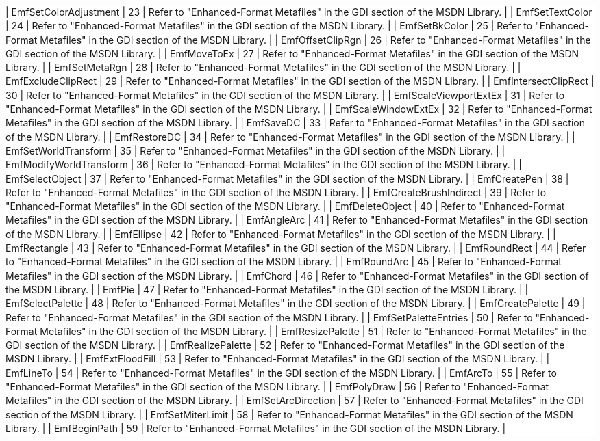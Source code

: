| EmfSetColorAdjustment | 23 | Refer to \"Enhanced-Format Metafiles\" in the GDI section of the MSDN Library. |
| EmfSetTextColor | 24 | Refer to \"Enhanced-Format Metafiles\" in the GDI section of the MSDN Library. |
| EmfSetBkColor | 25 | Refer to \"Enhanced-Format Metafiles\" in the GDI section of the MSDN Library. |
| EmfOffsetClipRgn | 26 | Refer to \"Enhanced-Format Metafiles\" in the GDI section of the MSDN Library. |
| EmfMoveToEx | 27 | Refer to \"Enhanced-Format Metafiles\" in the GDI section of the MSDN Library. |
| EmfSetMetaRgn | 28 | Refer to \"Enhanced-Format Metafiles\" in the GDI section of the MSDN Library. |
| EmfExcludeClipRect | 29 | Refer to \"Enhanced-Format Metafiles\" in the GDI section of the MSDN Library. |
| EmfIntersectClipRect | 30 | Refer to \"Enhanced-Format Metafiles\" in the GDI section of the MSDN Library. |
| EmfScaleViewportExtEx | 31 | Refer to \"Enhanced-Format Metafiles\" in the GDI section of the MSDN Library. |
| EmfScaleWindowExtEx | 32 | Refer to \"Enhanced-Format Metafiles\" in the GDI section of the MSDN Library. |
| EmfSaveDC | 33 | Refer to \"Enhanced-Format Metafiles\" in the GDI section of the MSDN Library. |
| EmfRestoreDC | 34 | Refer to \"Enhanced-Format Metafiles\" in the GDI section of the MSDN Library. |
| EmfSetWorldTransform | 35 | Refer to \"Enhanced-Format Metafiles\" in the GDI section of the MSDN Library. |
| EmfModifyWorldTransform | 36 | Refer to \"Enhanced-Format Metafiles\" in the GDI section of the MSDN Library. |
| EmfSelectObject | 37 | Refer to \"Enhanced-Format Metafiles\" in the GDI section of the MSDN Library. |
| EmfCreatePen | 38 | Refer to \"Enhanced-Format Metafiles\" in the GDI section of the MSDN Library. |
| EmfCreateBrushIndirect | 39 | Refer to \"Enhanced-Format Metafiles\" in the GDI section of the MSDN Library. |
| EmfDeleteObject | 40 | Refer to \"Enhanced-Format Metafiles\" in the GDI section of the MSDN Library. |
| EmfAngleArc | 41 | Refer to \"Enhanced-Format Metafiles\" in the GDI section of the MSDN Library. |
| EmfEllipse | 42 | Refer to \"Enhanced-Format Metafiles\" in the GDI section of the MSDN Library. |
| EmfRectangle | 43 | Refer to \"Enhanced-Format Metafiles\" in the GDI section of the MSDN Library. |
| EmfRoundRect | 44 | Refer to \"Enhanced-Format Metafiles\" in the GDI section of the MSDN Library. |
| EmfRoundArc | 45 | Refer to \"Enhanced-Format Metafiles\" in the GDI section of the MSDN Library. |
| EmfChord | 46 | Refer to \"Enhanced-Format Metafiles\" in the GDI section of the MSDN Library. |
| EmfPie | 47 | Refer to \"Enhanced-Format Metafiles\" in the GDI section of the MSDN Library. |
| EmfSelectPalette | 48 | Refer to \"Enhanced-Format Metafiles\" in the GDI section of the MSDN Library. |
| EmfCreatePalette | 49 | Refer to \"Enhanced-Format Metafiles\" in the GDI section of the MSDN Library. |
| EmfSetPaletteEntries | 50 | Refer to \"Enhanced-Format Metafiles\" in the GDI section of the MSDN Library. |
| EmfResizePalette | 51 | Refer to \"Enhanced-Format Metafiles\" in the GDI section of the MSDN Library. |
| EmfRealizePalette | 52 | Refer to \"Enhanced-Format Metafiles\" in the GDI section of the MSDN Library. |
| EmfExtFloodFill | 53 | Refer to \"Enhanced-Format Metafiles\" in the GDI section of the MSDN Library. |
| EmfLineTo | 54 | Refer to \"Enhanced-Format Metafiles\" in the GDI section of the MSDN Library. |
| EmfArcTo | 55 | Refer to \"Enhanced-Format Metafiles\" in the GDI section of the MSDN Library. |
| EmfPolyDraw | 56 | Refer to \"Enhanced-Format Metafiles\" in the GDI section of the MSDN Library. |
| EmfSetArcDirection | 57 | Refer to \"Enhanced-Format Metafiles\" in the GDI section of the MSDN Library. |
| EmfSetMiterLimit | 58 | Refer to \"Enhanced-Format Metafiles\" in the GDI section of the MSDN Library. |
| EmfBeginPath | 59 | Refer to \"Enhanced-Format Metafiles\" in the GDI section of the MSDN Library. |